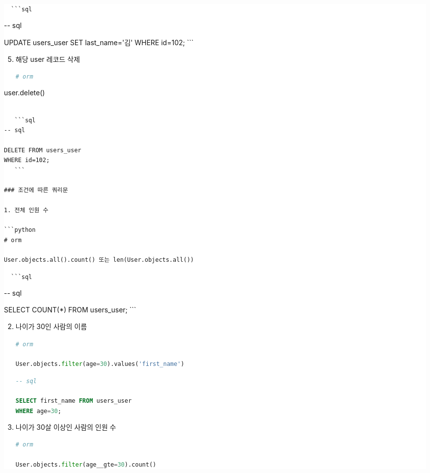       ```sql
   -- sql
   
   UPDATE users_user
   SET last_name='김'
   WHERE id=102;
      ```

5. 해당 user 레코드 삭제

   ```python
   # orm
   
user.delete()
   ```
   
      ```sql
   -- sql
   
   DELETE FROM users_user
   WHERE id=102;
      ```

### 조건에 따른 쿼리문

1. 전체 인원 수 

   ```python
   # orm
   
   User.objects.all().count() 또는 len(User.objects.all())
   ```

      ```sql
   -- sql
   
   SELECT COUNT(*) FROM users_user;
      ```

2. 나이가 30인 사람의 이름

   ```python
   # orm
   
   User.objects.filter(age=30).values('first_name')
   ```

      ```sql
   -- sql
   
   SELECT first_name FROM users_user
   WHERE age=30;
      ```

3. 나이가 30살 이상인 사람의 인원 수

   ```python
   # orm
   
   User.objects.filter(age__gte=30).count()
   ```
